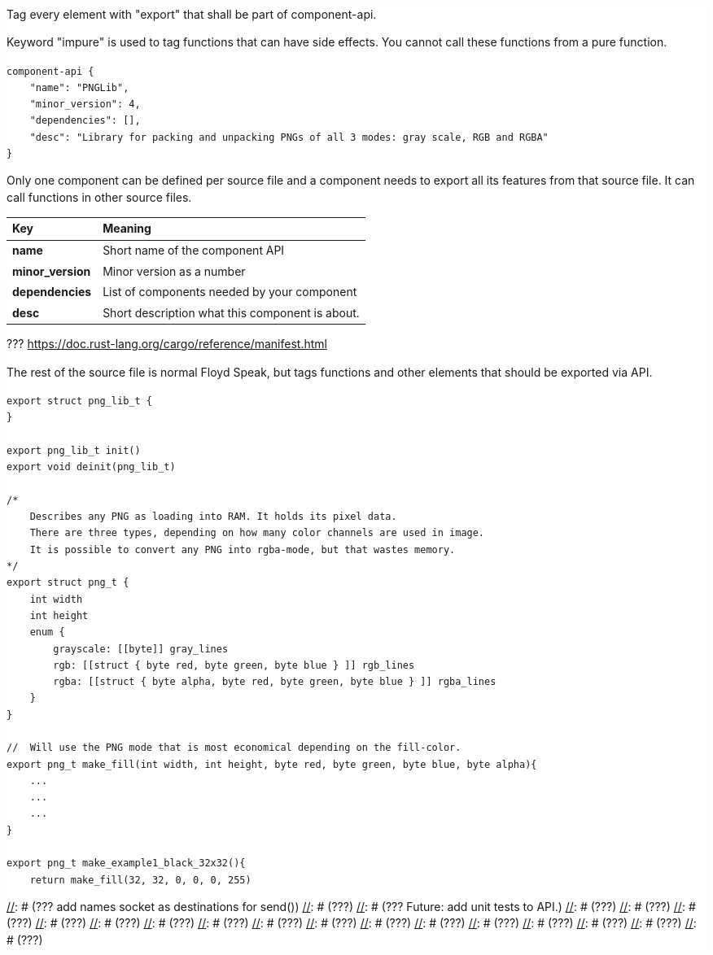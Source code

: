 Tag every element with "export" that shall be part of component-api.

Keyword "impure" is used to tag functions that can have side effects. You cannot call these functions from a pure function.

[//]: # (??? What is a component instance?)

[//]: # (??? Future: add contracts to API.)

[//]: # (??? Future: add tests to API.)

```
component-api {
	"name": "PNGLib",
	"minor_version": 4,
	"dependencies": [],
	"desc": "Library for packing and unpacking PNGs of all 3 modes: gray scale, RGB and RGBA"
}
```

Only one component can be defined per source file and a component needs to export all its features from that source file. It can call functions in other source files.


|Key		| Meaning
|:---	|:---	
|**name**		| Short name of the component API
|**minor_version**		| Minor version as a number
|**dependencies**		| List of components needed by your component
|**desc**			| Short description what this component is about.

???
https://doc.rust-lang.org/cargo/reference/manifest.html



The rest of the source file is normal Floyd Speak, but tags functions and other elements that should be exported via API.

```
export struct png_lib_t {
}

export png_lib_t init()
export void deinit(png_lib_t)

/*
	Describes any PNG as loading into RAM. It holds its pixel data.
	There are three types, depending on how many color channels are used in image.
	It is possible to convert any PNG into rgba-mode, but that wastes memory.
*/
export struct png_t {
	int width
	int height
	enum {
		grayscale: [[byte]] gray_lines
		rgb: [[struct { byte red, byte green, byte blue } ]] rgb_lines
		rgba: [[struct { byte alpha, byte red, byte green, byte blue } ]] rgba_lines
	}
}

//	Will use the PNG mode that is most economical depending on the fill-color.
export png_t make_fill(int width, int height, byte red, byte green, byte blue, byte alpha){
	...
	...
	...
}

export png_t make_example1_black_32x32(){
	return make_fill(32, 32, 0, 0, 0, 255)
```

[//]: # (??? add names socket as destinations for send())
[//]: # (???)
[//]: # (??? Future: add unit tests to API.)
[//]: # (???)
[//]: # (???)
[//]: # (???)
[//]: # (???)
[//]: # (???)
[//]: # (???)
[//]: # (???)
[//]: # (???)
[//]: # (???)
[//]: # (???)
[//]: # (???)
[//]: # (???)
[//]: # (???)
[//]: # (???)
[//]: # (???)
[//]: # (???)